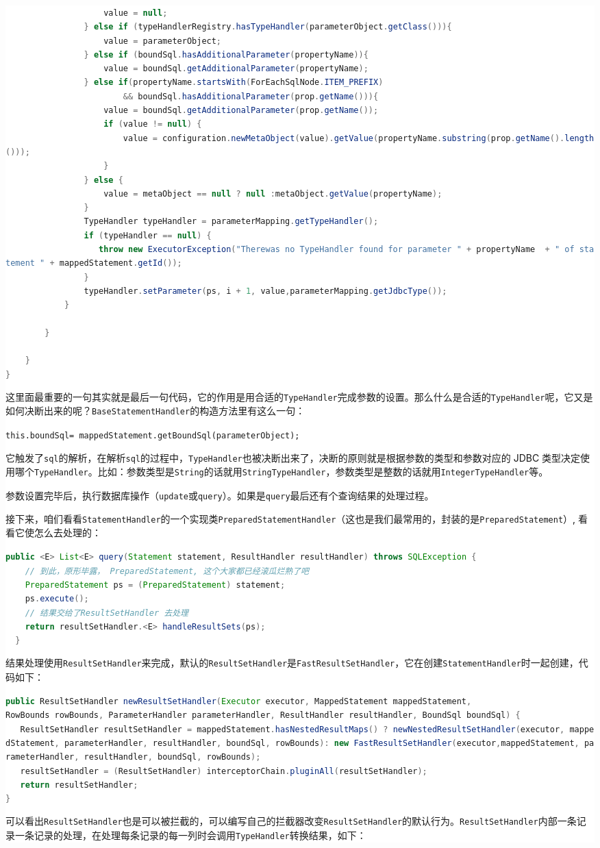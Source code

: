 ```java
                    value = null;  
                } else if (typeHandlerRegistry.hasTypeHandler(parameterObject.getClass())){  
                    value = parameterObject;  
                } else if (boundSql.hasAdditionalParameter(propertyName)){  
                    value = boundSql.getAdditionalParameter(propertyName);  
                } else if(propertyName.startsWith(ForEachSqlNode.ITEM_PREFIX)  
                        && boundSql.hasAdditionalParameter(prop.getName())){  
                    value = boundSql.getAdditionalParameter(prop.getName());  
                    if (value != null) {  
                        value = configuration.newMetaObject(value).getValue(propertyName.substring(prop.getName().length()));  
                    }  
                } else {  
                    value = metaObject == null ? null :metaObject.getValue(propertyName);  
                }  
                TypeHandler typeHandler = parameterMapping.getTypeHandler();  
                if (typeHandler == null) {  
                   throw new ExecutorException("Therewas no TypeHandler found for parameter " + propertyName  + " of statement " + mappedStatement.getId());  
                }  
                typeHandler.setParameter(ps, i + 1, value,parameterMapping.getJdbcType());  
            }  
  
        }  
  
    }  
}
```
这里面最重要的一句其实就是最后一句代码，它的作用是用合适的`TypeHandler`完成参数的设置。那么什么是合适的`TypeHandler`呢，它又是如何决断出来的呢？`BaseStatementHandler`的构造方法里有这么一句：
```
this.boundSql= mappedStatement.getBoundSql(parameterObject);
```
它触发了`sql`的解析，在解析`sql`的过程中，`TypeHandler`也被决断出来了，决断的原则就是根据参数的类型和参数对应的 JDBC 类型决定使用哪个`TypeHandler`。比如：参数类型是`String`的话就用`StringTypeHandler`，参数类型是整数的话就用`IntegerTypeHandler`等。

参数设置完毕后，执行数据库操作（`update`或`query`）。如果是`query`最后还有个查询结果的处理过程。

接下来，咱们看看`StatementHandler`的一个实现类`PreparedStatementHandler`（这也是我们最常用的，封装的是`PreparedStatement`）, 看看它使怎么去处理的：  
```java
public <E> List<E> query(Statement statement, ResultHandler resultHandler) throws SQLException {
    // 到此，原形毕露， PreparedStatement, 这个大家都已经滚瓜烂熟了吧
    PreparedStatement ps = (PreparedStatement) statement;
    ps.execute();
    // 结果交给了ResultSetHandler 去处理
    return resultSetHandler.<E> handleResultSets(ps);
  }
```
结果处理使用`ResultSetHandler`来完成，默认的`ResultSetHandler`是`FastResultSetHandler`，它在创建`StatementHandler`时一起创建，代码如下：
```java
public ResultSetHandler newResultSetHandler(Executor executor, MappedStatement mappedStatement,  
RowBounds rowBounds, ParameterHandler parameterHandler, ResultHandler resultHandler, BoundSql boundSql) {  
   ResultSetHandler resultSetHandler = mappedStatement.hasNestedResultMaps() ? newNestedResultSetHandler(executor, mappedStatement, parameterHandler, resultHandler, boundSql, rowBounds): new FastResultSetHandler(executor,mappedStatement, parameterHandler, resultHandler, boundSql, rowBounds);  
   resultSetHandler = (ResultSetHandler) interceptorChain.pluginAll(resultSetHandler);  
   return resultSetHandler;  
}
```
可以看出`ResultSetHandler`也是可以被拦截的，可以编写自己的拦截器改变`ResultSetHandler`的默认行为。`ResultSetHandler`内部一条记录一条记录的处理，在处理每条记录的每一列时会调用`TypeHandler`转换结果，如下：
```java
```
